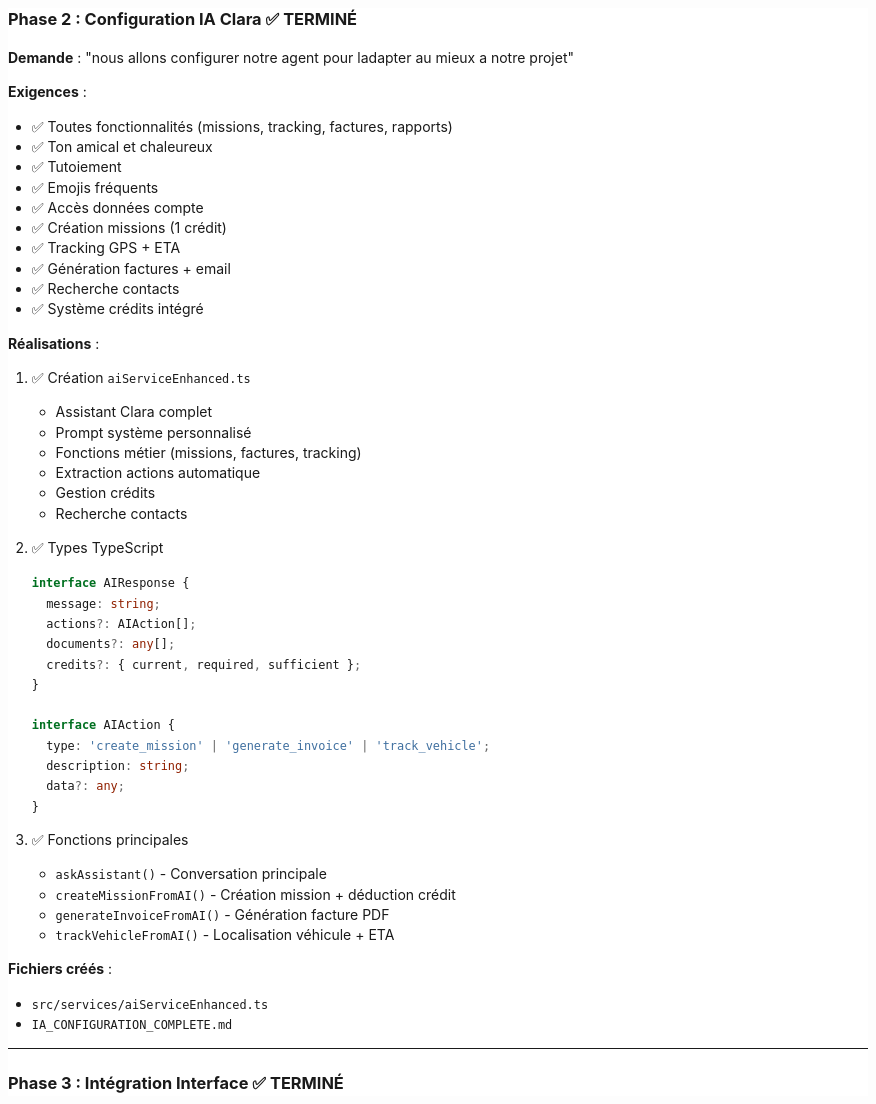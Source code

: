 ### Phase 2 : Configuration IA Clara ✅ TERMINÉ
**Demande** : "nous allons configurer notre agent pour ladapter au mieux a notre projet"

**Exigences** :
- ✅ Toutes fonctionnalités (missions, tracking, factures, rapports)
- ✅ Ton amical et chaleureux
- ✅ Tutoiement
- ✅ Emojis fréquents
- ✅ Accès données compte
- ✅ Création missions (1 crédit)
- ✅ Tracking GPS + ETA
- ✅ Génération factures + email
- ✅ Recherche contacts
- ✅ Système crédits intégré

**Réalisations** :
1. ✅ Création `aiServiceEnhanced.ts`
   - Assistant Clara complet
   - Prompt système personnalisé
   - Fonctions métier (missions, factures, tracking)
   - Extraction actions automatique
   - Gestion crédits
   - Recherche contacts

2. ✅ Types TypeScript
   ```typescript
   interface AIResponse {
     message: string;
     actions?: AIAction[];
     documents?: any[];
     credits?: { current, required, sufficient };
   }
   
   interface AIAction {
     type: 'create_mission' | 'generate_invoice' | 'track_vehicle';
     description: string;
     data?: any;
   }
   ```

3. ✅ Fonctions principales
   - `askAssistant()` - Conversation principale
   - `createMissionFromAI()` - Création mission + déduction crédit
   - `generateInvoiceFromAI()` - Génération facture PDF
   - `trackVehicleFromAI()` - Localisation véhicule + ETA

**Fichiers créés** :
- `src/services/aiServiceEnhanced.ts`
- `IA_CONFIGURATION_COMPLETE.md`

---

### Phase 3 : Intégration Interface ✅ TERMINÉ
